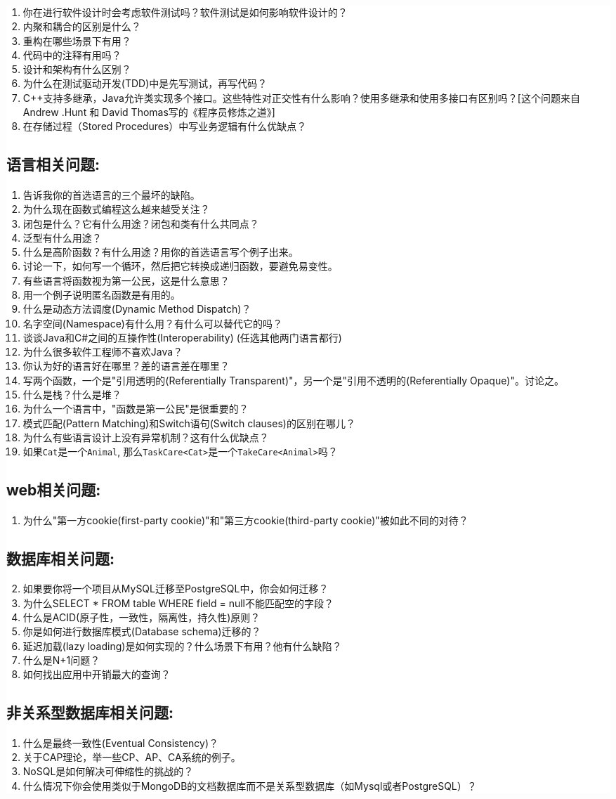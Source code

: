 1. 你在进行软件设计时会考虑软件测试吗？软件测试是如何影响软件设计的？
2. 内聚和耦合的区别是什么？
3. 重构在哪些场景下有用？
4. 代码中的注释有用吗？
5. 设计和架构有什么区别？
6. 为什么在测试驱动开发(TDD)中是先写测试，再写代码？
7. C++支持多继承，Java允许类实现多个接口。这些特性对正交性有什么影响？使用多继承和使用多接口有区别吗？[这个问题来自Andrew .Hunt 和 David Thomas写的《程序员修炼之道》]
8. 在存储过程（Stored Procedures）中写业务逻辑有什么优缺点？


## 语言相关问题:

1. 告诉我你的首选语言的三个最坏的缺陷。
2. 为什么现在函数式编程这么越来越受关注？
3. 闭包是什么？它有什么用途？闭包和类有什么共同点？
4. 泛型有什么用途？
5. 什么是高阶函数？有什么用途？用你的首选语言写个例子出来。
6. 讨论一下，如何写一个循环，然后把它转换成递归函数，要避免易变性。
7. 有些语言将函数视为第一公民，这是什么意思？
8. 用一个例子说明匿名函数是有用的。
9. 什么是动态方法调度(Dynamic Method Dispatch)？
10. 名字空间(Namespace)有什么用？有什么可以替代它的吗？
11. 谈谈Java和C#之间的互操作性(Interoperability) (任选其他两门语言都行)
12. 为什么很多软件工程师不喜欢Java？
13. 你认为好的语言好在哪里？差的语言差在哪里？
14. 写两个函数，一个是"引用透明的(Referentially Transparent)"，另一个是"引用不透明的(Referentially Opaque)"。讨论之。
15. 什么是栈？什么是堆？
16. 为什么一个语言中，"函数是第一公民"是很重要的？
17. 模式匹配(Pattern Matching)和Switch语句(Switch clauses)的区别在哪儿？
18. 为什么有些语言设计上没有异常机制？这有什么优缺点？
19. 如果`Cat`是一个`Animal`, 那么`TaskCare<Cat>`是一个`TakeCare<Animal>`吗？


## web相关问题:

1. 为什么"第一方cookie(first-party cookie)"和"第三方cookie(third-party cookie)"被如此不同的对待？

## 数据库相关问题:

2. 如果要你将一个项目从MySQL迁移至PostgreSQL中，你会如何迁移？
3. 为什么SELECT * FROM table WHERE field = null不能匹配空的字段？
4. 什么是ACID(原子性，一致性，隔离性，持久性)原则？
5. 你是如何进行数据库模式(Database schema)迁移的？
6. 延迟加载(lazy loading)是如何实现的？什么场景下有用？他有什么缺陷？
7. 什么是N+1问题？
8. 如何找出应用中开销最大的查询？

## 非关系型数据库相关问题:

1. 什么是最终一致性(Eventual Consistency)？
2. 关于CAP理论，举一些CP、AP、CA系统的例子。
3. NoSQL是如何解决可伸缩性的挑战的？
4. 什么情况下你会使用类似于MongoDB的文档数据库而不是关系型数据库（如Mysql或者PostgreSQL）？
